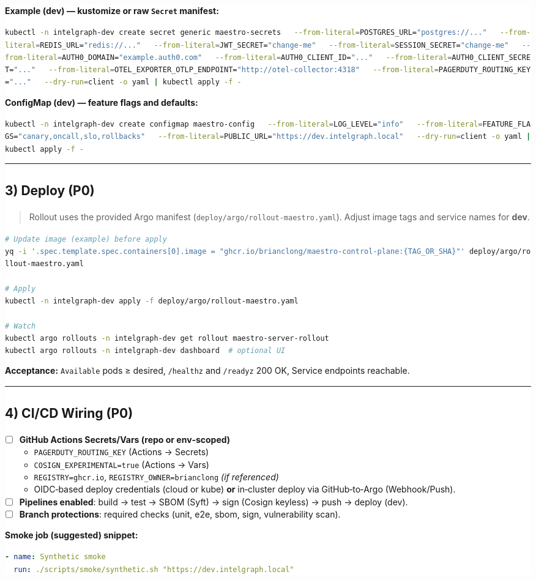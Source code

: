 **Example (dev) — kustomize or raw `Secret` manifest:**
```bash
kubectl -n intelgraph-dev create secret generic maestro-secrets   --from-literal=POSTGRES_URL="postgres://..."   --from-literal=REDIS_URL="redis://..."   --from-literal=JWT_SECRET="change-me"   --from-literal=SESSION_SECRET="change-me"   --from-literal=AUTH0_DOMAIN="example.auth0.com"   --from-literal=AUTH0_CLIENT_ID="..."   --from-literal=AUTH0_CLIENT_SECRET="..."   --from-literal=OTEL_EXPORTER_OTLP_ENDPOINT="http://otel-collector:4318"   --from-literal=PAGERDUTY_ROUTING_KEY="..."   --dry-run=client -o yaml | kubectl apply -f -
```

**ConfigMap (dev) — feature flags and defaults:**
```bash
kubectl -n intelgraph-dev create configmap maestro-config   --from-literal=LOG_LEVEL="info"   --from-literal=FEATURE_FLAGS="canary,oncall,slo,rollbacks"   --from-literal=PUBLIC_URL="https://dev.intelgraph.local"   --dry-run=client -o yaml | kubectl apply -f -
```

---

## 3) Deploy (P0)
> Rollout uses the provided Argo manifest (`deploy/argo/rollout-maestro.yaml`). Adjust image tags and service names for **dev**.

```bash
# Update image (example) before apply
yq -i '.spec.template.spec.containers[0].image = "ghcr.io/brianclong/maestro-control-plane:{TAG_OR_SHA}"' deploy/argo/rollout-maestro.yaml

# Apply
kubectl -n intelgraph-dev apply -f deploy/argo/rollout-maestro.yaml

# Watch
kubectl argo rollouts -n intelgraph-dev get rollout maestro-server-rollout
kubectl argo rollouts -n intelgraph-dev dashboard  # optional UI
```

**Acceptance:** `Available` pods ≥ desired, `/healthz` and `/readyz` 200 OK, Service endpoints reachable.

---

## 4) CI/CD Wiring (P0)
- [ ] **GitHub Actions Secrets/Vars (repo or env‑scoped)**  
  - `PAGERDUTY_ROUTING_KEY` (Actions → Secrets)  
  - `COSIGN_EXPERIMENTAL=true` (Actions → Vars)  
  - `REGISTRY=ghcr.io`, `REGISTRY_OWNER=brianclong` *(if referenced)*  
  - OIDC‑based deploy credentials (cloud or kube) **or** in‑cluster deploy via GitHub‑to‑Argo (Webhook/Push).
- [ ] **Pipelines enabled**: build → test → SBOM (Syft) → sign (Cosign keyless) → push → deploy (dev).
- [ ] **Branch protections**: required checks (unit, e2e, sbom, sign, vulnerability scan).

**Smoke job (suggested) snippet:**
```yaml
- name: Synthetic smoke
  run: ./scripts/smoke/synthetic.sh "https://dev.intelgraph.local"
```
